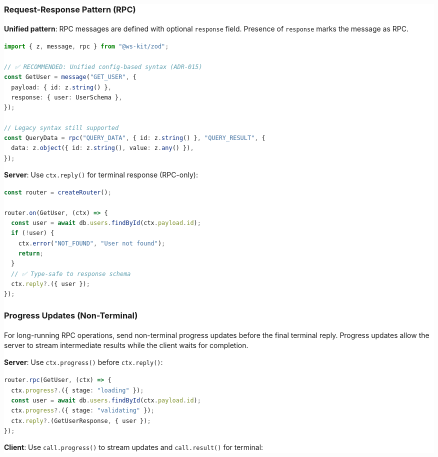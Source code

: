 ### Request-Response Pattern (RPC)

**Unified pattern**: RPC messages are defined with optional `response` field. Presence of `response` marks the message as RPC.

```typescript
import { z, message, rpc } from "@ws-kit/zod";

// ✅ RECOMMENDED: Unified config-based syntax (ADR-015)
const GetUser = message("GET_USER", {
  payload: { id: z.string() },
  response: { user: UserSchema },
});

// Legacy syntax still supported
const QueryData = rpc("QUERY_DATA", { id: z.string() }, "QUERY_RESULT", {
  data: z.object({ id: z.string(), value: z.any() }),
});
```

**Server**: Use `ctx.reply()` for terminal response (RPC-only):

```typescript
const router = createRouter();

router.on(GetUser, (ctx) => {
  const user = await db.users.findById(ctx.payload.id);
  if (!user) {
    ctx.error("NOT_FOUND", "User not found");
    return;
  }
  // ✅ Type-safe to response schema
  ctx.reply?.({ user });
});
```

### Progress Updates (Non-Terminal)

For long-running RPC operations, send non-terminal progress updates before the final terminal reply. Progress updates allow the server to stream intermediate results while the client waits for completion.

**Server**: Use `ctx.progress()` before `ctx.reply()`:

```typescript
router.rpc(GetUser, (ctx) => {
  ctx.progress?.({ stage: "loading" });
  const user = await db.users.findById(ctx.payload.id);
  ctx.progress?.({ stage: "validating" });
  ctx.reply?.(GetUserResponse, { user });
});
```

**Client**: Use `call.progress()` to stream updates and `call.result()` for terminal:
